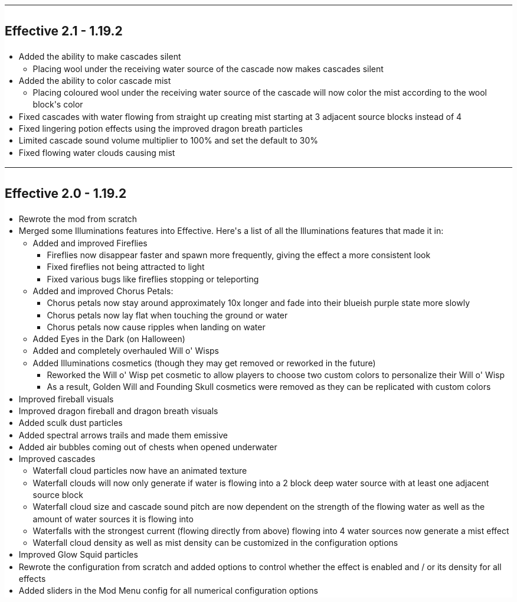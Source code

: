 ------------------------------------------------------
Effective 2.1 - 1.19.2
------------------------------------------------------

- Added the ability to make cascades silent
    - Placing wool under the receiving water source of the cascade now makes cascades silent
- Added the ability to color cascade mist
    - Placing coloured wool under the receiving water source of the cascade will now color the mist according to the
      wool block's color
- Fixed cascades with water flowing from straight up creating mist starting at 3 adjacent source blocks instead of 4
- Fixed lingering potion effects using the improved dragon breath particles
- Limited cascade sound volume multiplier to 100% and set the default to 30%
- Fixed flowing water clouds causing mist

------------------------------------------------------
Effective 2.0 - 1.19.2
------------------------------------------------------

- Rewrote the mod from scratch
- Merged some Illuminations features into Effective. Here's a list of all the Illuminations features that made it in:
    - Added and improved Fireflies
        - Fireflies now disappear faster and spawn more frequently, giving the effect a more consistent look
        - Fixed fireflies not being attracted to light
        - Fixed various bugs like fireflies stopping or teleporting
    - Added and improved Chorus Petals:
        - Chorus petals now stay around approximately 10x longer and fade into their blueish purple state more slowly
        - Chorus petals now lay flat when touching the ground or water
        - Chorus petals now cause ripples when landing on water
    - Added Eyes in the Dark (on Halloween)
    - Added and completely overhauled Will o' Wisps
    - Added Illuminations cosmetics (though they may get removed or reworked in the future)
        - Reworked the Will o' Wisp pet cosmetic to allow players to choose two custom colors to personalize their Will
          o' Wisp
        - As a result, Golden Will and Founding Skull cosmetics were removed as they can be replicated with custom
          colors
- Improved fireball visuals
- Improved dragon fireball and dragon breath visuals
- Added sculk dust particles
- Added spectral arrows trails and made them emissive
- Added air bubbles coming out of chests when opened underwater
- Improved cascades
    - Waterfall cloud particles now have an animated texture
    - Waterfall clouds will now only generate if water is flowing into a 2 block deep water source with at least one
      adjacent source block
    - Waterfall cloud size and cascade sound pitch are now dependent on the strength of the flowing water as well as the
      amount of water sources it is flowing into
    - Waterfalls with the strongest current (flowing directly from above) flowing into 4 water sources now generate a
      mist effect
    - Waterfall cloud density as well as mist density can be customized in the configuration options
- Improved Glow Squid particles
- Rewrote the configuration from scratch and added options to control whether the effect is enabled and / or its density
  for all effects
- Added sliders in the Mod Menu config for all numerical configuration options